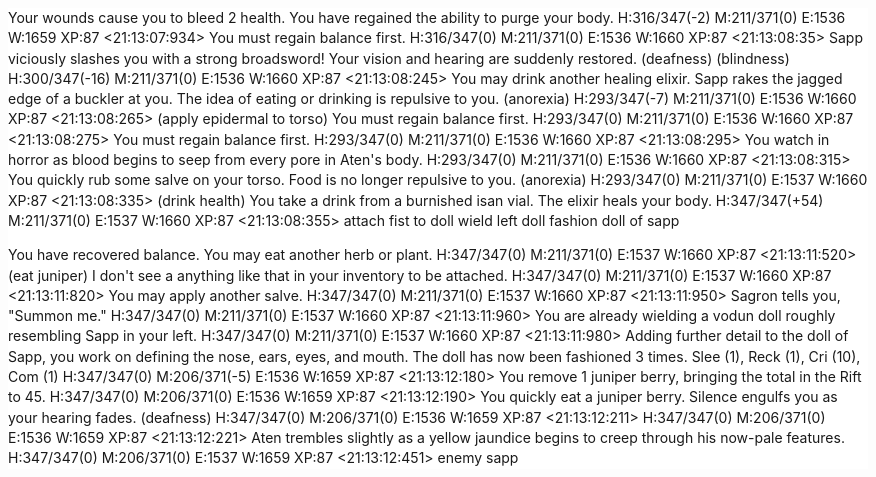 Your wounds cause you to bleed 2 health.
You have regained the ability to purge your body.
H:316/347(-2) M:211/371(0) E:1536 W:1659 XP:87 <e- bd><sapp> <21:13:07:934> 
You must regain balance first.
H:316/347(0) M:211/371(0) E:1536 W:1660 XP:87 <e- bd><sapp> <21:13:08:35> 
Sapp viciously slashes you with a strong broadsword!
Your vision and hearing are suddenly restored. (deafness) (blindness)
H:300/347(-16) M:211/371(0) E:1536 W:1660 XP:87 <e-><sapp> <21:13:08:245> 
You may drink another healing elixir.
Sapp rakes the jagged edge of a buckler at you.
The idea of eating or drinking is repulsive to you. (anorexia)
H:293/347(-7) M:211/371(0) E:1536 W:1660 XP:87 <e-><sapp> <21:13:08:265> (apply epidermal to torso) 
You must regain balance first.
H:293/347(0) M:211/371(0) E:1536 W:1660 XP:87 <e-><sapp> <21:13:08:275> 
You must regain balance first.
H:293/347(0) M:211/371(0) E:1536 W:1660 XP:87 <e-><sapp> <21:13:08:295> 
You watch in horror as blood begins to seep from every pore in Aten's body.
H:293/347(0) M:211/371(0) E:1536 W:1660 XP:87 <e-><sapp> <21:13:08:315> 
You quickly rub some salve on your torso.
Food is no longer repulsive to you. (anorexia)
H:293/347(0) M:211/371(0) E:1537 W:1660 XP:87 <e-><sapp> <21:13:08:335> (drink health) 
You take a drink from a burnished isan vial.
The elixir heals your body.
H:347/347(+54) M:211/371(0) E:1537 W:1660 XP:87 <e-><sapp> <21:13:08:355> attach fist to doll
wield left doll
fashion doll of sapp

You have recovered balance.
You may eat another herb or plant.
H:347/347(0) M:211/371(0) E:1537 W:1660 XP:87 <eb><sapp> <21:13:11:520> (eat juniper) 
I don't see a anything like that in your inventory to be attached.
H:347/347(0) M:211/371(0) E:1537 W:1660 XP:87 <eb><sapp> <21:13:11:820> 
You may apply another salve.
H:347/347(0) M:211/371(0) E:1537 W:1660 XP:87 <eb><sapp> <21:13:11:950> 
Sagron tells you, "Summon me."
H:347/347(0) M:211/371(0) E:1537 W:1660 XP:87 <eb><sapp> <21:13:11:960> 
You are already wielding a vodun doll roughly resembling Sapp in your left.
H:347/347(0) M:211/371(0) E:1537 W:1660 XP:87 <eb><sapp> <21:13:11:980> 
Adding further detail to the doll of Sapp, you work on defining the nose, ears,
eyes, and mouth.
The doll has now been fashioned 3 times.
Slee (1), Reck (1), Cri (10), Com (1)
H:347/347(0) M:206/371(-5) E:1536 W:1659 XP:87 <e-><sapp> <21:13:12:180> 
You remove 1 juniper berry, bringing the total in the Rift to 45.
H:347/347(0) M:206/371(0) E:1536 W:1659 XP:87 <e-><sapp> <21:13:12:190> 
You quickly eat a juniper berry.
Silence engulfs you as your hearing fades. (deafness)
H:347/347(0) M:206/371(0) E:1536 W:1659 XP:87 <e- d><sapp> <21:13:12:211> 
H:347/347(0) M:206/371(0) E:1536 W:1659 XP:87 <e- d><sapp> <21:13:12:221> 
Aten trembles slightly as a yellow jaundice begins to creep through his 
now-pale features.
H:347/347(0) M:206/371(0) E:1537 W:1659 XP:87 <e- d><sapp> <21:13:12:451> enemy sapp
